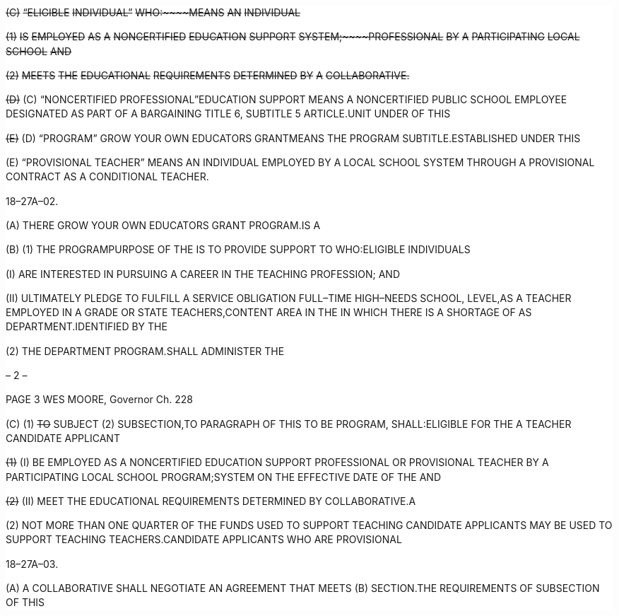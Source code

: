 ~~(C)~~ ~~“ELIGIBLE~~ ~~INDIVIDUAL”~~ ~~WHO:~~~~MEANS~~ ~~AN~~ ~~INDIVIDUAL~~

~~(1)~~ ~~IS~~ ~~EMPLOYED~~ ~~AS~~ ~~A~~ ~~NONCERTIFIED~~ ~~EDUCATION~~ ~~SUPPORT~~
~~SYSTEM;~~~~PROFESSIONAL~~ ~~BY~~ ~~A~~ ~~PARTICIPATING~~ ~~LOCAL~~ ~~SCHOOL~~ ~~AND~~

~~(2)~~ ~~MEETS~~ ~~THE~~ ~~EDUCATIONAL~~ ~~REQUIREMENTS~~ ~~DETERMINED~~ ~~BY~~ ~~A~~
~~COLLABORATIVE.~~

~~(D)~~ (C) “NONCERTIFIED PROFESSIONAL”EDUCATION SUPPORT MEANS A
NONCERTIFIED PUBLIC SCHOOL EMPLOYEE DESIGNATED AS PART OF A BARGAINING
TITLE 6, SUBTITLE 5 ARTICLE.UNIT UNDER OF THIS

~~(E)~~ (D) “PROGRAM” GROW YOUR OWN EDUCATORS GRANTMEANS THE
PROGRAM SUBTITLE.ESTABLISHED UNDER THIS

(E) “PROVISIONAL TEACHER” MEANS AN INDIVIDUAL EMPLOYED BY A
LOCAL SCHOOL SYSTEM THROUGH A PROVISIONAL CONTRACT AS A CONDITIONAL
TEACHER.

18–27A–02.

(A) THERE GROW YOUR OWN EDUCATORS GRANT PROGRAM.IS A

(B) (1) THE PROGRAMPURPOSE OF THE IS TO PROVIDE SUPPORT TO
WHO:ELIGIBLE INDIVIDUALS

(I) ARE INTERESTED IN PURSUING A CAREER IN THE TEACHING
PROFESSION; AND

(II) ULTIMATELY PLEDGE TO FULFILL A SERVICE OBLIGATION
FULL–TIME HIGH–NEEDS SCHOOL, LEVEL,AS A TEACHER EMPLOYED IN A GRADE OR
STATE TEACHERS,CONTENT AREA IN THE IN WHICH THERE IS A SHORTAGE OF AS
DEPARTMENT.IDENTIFIED BY THE

(2) THE DEPARTMENT PROGRAM.SHALL ADMINISTER THE

– 2 –

PAGE 3
WES MOORE, Governor Ch. 228

(C) (1) ~~TO~~ SUBJECT (2) SUBSECTION,TO PARAGRAPH OF THIS TO BE
PROGRAM, SHALL:ELIGIBLE FOR THE A TEACHER CANDIDATE APPLICANT

~~(1)~~ (I) BE EMPLOYED AS A NONCERTIFIED EDUCATION SUPPORT
PROFESSIONAL OR PROVISIONAL TEACHER BY A PARTICIPATING LOCAL SCHOOL
PROGRAM;SYSTEM ON THE EFFECTIVE DATE OF THE AND

~~(2)~~ (II) MEET THE EDUCATIONAL REQUIREMENTS DETERMINED BY
COLLABORATIVE.A

(2) NOT MORE THAN ONE QUARTER OF THE FUNDS USED TO SUPPORT
TEACHING CANDIDATE APPLICANTS MAY BE USED TO SUPPORT TEACHING
TEACHERS.CANDIDATE APPLICANTS WHO ARE PROVISIONAL

18–27A–03.

(A) A COLLABORATIVE SHALL NEGOTIATE AN AGREEMENT THAT MEETS
(B) SECTION.THE REQUIREMENTS OF SUBSECTION OF THIS
